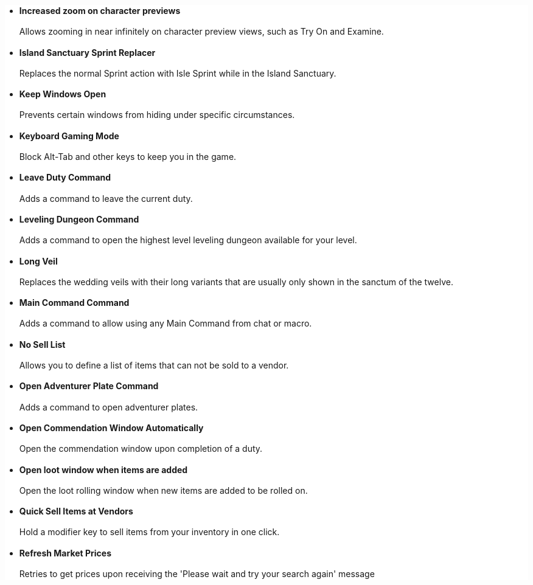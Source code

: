 
- **Increased zoom on character previews**

  Allows zooming in near infinitely on character preview views, such as Try On and Examine.


- **Island Sanctuary Sprint Replacer**

  Replaces the normal Sprint action with Isle Sprint while in the Island Sanctuary.


- **Keep Windows Open**

  Prevents certain windows from hiding under specific circumstances.


- **Keyboard Gaming Mode**

  Block Alt-Tab and other keys to keep you in the game.


- **Leave Duty Command**

  Adds a command to leave the current duty.


- **Leveling Dungeon Command**

  Adds a command to open the highest level leveling dungeon available for your level.


- **Long Veil**

  Replaces the wedding veils with their long variants that are usually only shown in the sanctum of the twelve.


- **Main Command Command**

  Adds a command to allow using any Main Command from chat or macro.


- **No Sell List**

  Allows you to define a list of items that can not be sold to a vendor.


- **Open Adventurer Plate Command**

  Adds a command to open adventurer plates.


- **Open Commendation Window Automatically**

  Open the commendation window upon completion of a duty.


- **Open loot window when items are added**

  Open the loot rolling window when new items are added to be rolled on.


- **Quick Sell Items at Vendors**

  Hold a modifier key to sell items from your inventory in one click.


- **Refresh Market Prices**

  Retries to get prices upon receiving the 'Please wait and try your search again' message
